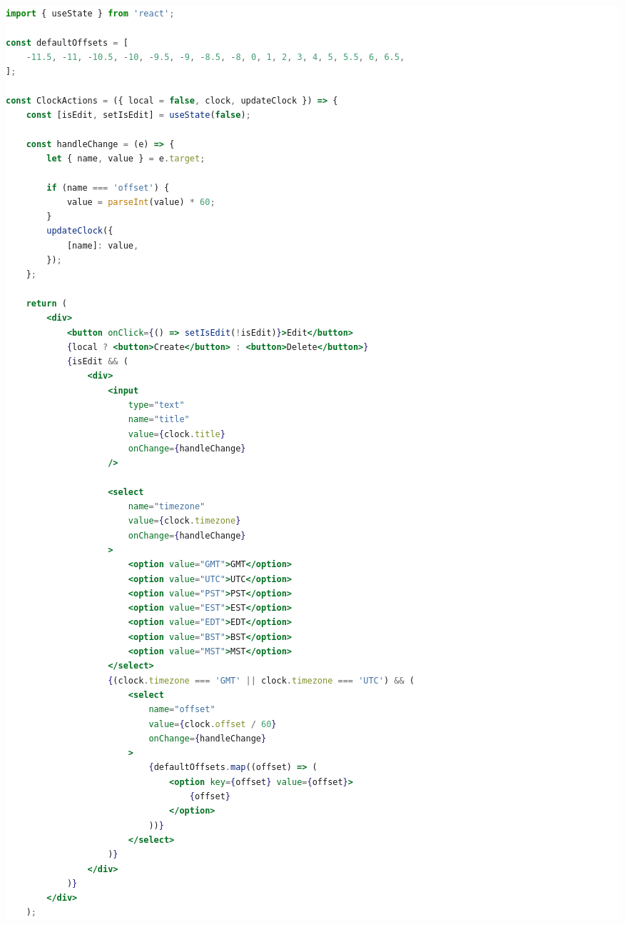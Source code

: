 ```jsx
import { useState } from 'react';

const defaultOffsets = [
	-11.5, -11, -10.5, -10, -9.5, -9, -8.5, -8, 0, 1, 2, 3, 4, 5, 5.5, 6, 6.5,
];

const ClockActions = ({ local = false, clock, updateClock }) => {
	const [isEdit, setIsEdit] = useState(false);

	const handleChange = (e) => {
		let { name, value } = e.target;

		if (name === 'offset') {
			value = parseInt(value) * 60;
		}
		updateClock({
			[name]: value,
		});
	};

	return (
		<div>
			<button onClick={() => setIsEdit(!isEdit)}>Edit</button>
			{local ? <button>Create</button> : <button>Delete</button>}
			{isEdit && (
				<div>
					<input
						type="text"
						name="title"
						value={clock.title}
						onChange={handleChange}
					/>

					<select
						name="timezone"
						value={clock.timezone}
						onChange={handleChange}
					>
						<option value="GMT">GMT</option>
						<option value="UTC">UTC</option>
						<option value="PST">PST</option>
						<option value="EST">EST</option>
						<option value="EDT">EDT</option>
						<option value="BST">BST</option>
						<option value="MST">MST</option>
					</select>
					{(clock.timezone === 'GMT' || clock.timezone === 'UTC') && (
						<select
							name="offset"
							value={clock.offset / 60}
							onChange={handleChange}
						>
							{defaultOffsets.map((offset) => (
								<option key={offset} value={offset}>
									{offset}
								</option>
							))}
						</select>
					)}
				</div>
			)}
		</div>
	);
```